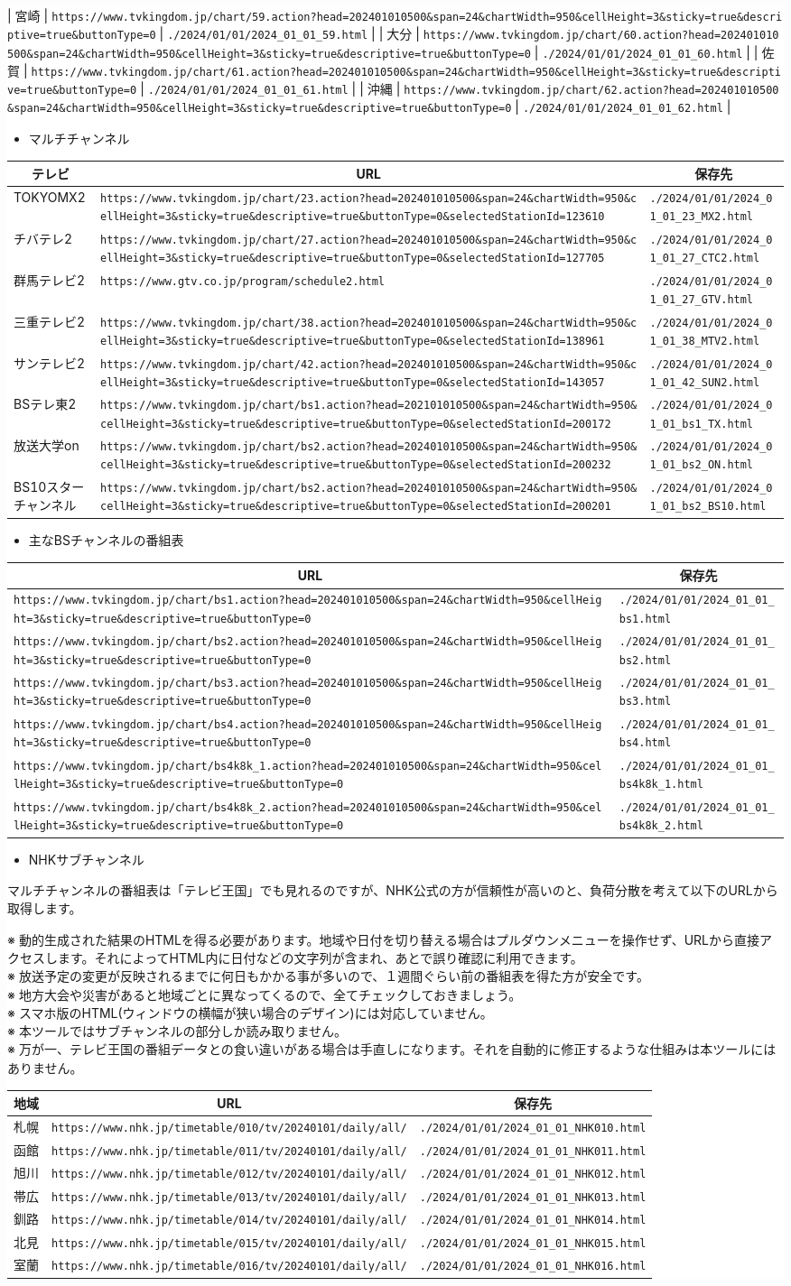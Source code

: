 | 宮崎 | `https://www.tvkingdom.jp/chart/59.action?head=202401010500&span=24&chartWidth=950&cellHeight=3&sticky=true&descriptive=true&buttonType=0` | `./2024/01/01/2024_01_01_59.html` |
| 大分 | `https://www.tvkingdom.jp/chart/60.action?head=202401010500&span=24&chartWidth=950&cellHeight=3&sticky=true&descriptive=true&buttonType=0` | `./2024/01/01/2024_01_01_60.html` |
| 佐賀 | `https://www.tvkingdom.jp/chart/61.action?head=202401010500&span=24&chartWidth=950&cellHeight=3&sticky=true&descriptive=true&buttonType=0` | `./2024/01/01/2024_01_01_61.html` |
| 沖縄 | `https://www.tvkingdom.jp/chart/62.action?head=202401010500&span=24&chartWidth=950&cellHeight=3&sticky=true&descriptive=true&buttonType=0` | `./2024/01/01/2024_01_01_62.html` |

* マルチチャンネル

| テレビ | URL | 保存先 |
| --- | --- | --- |
| TOKYOMX2 | `https://www.tvkingdom.jp/chart/23.action?head=202401010500&span=24&chartWidth=950&cellHeight=3&sticky=true&descriptive=true&buttonType=0&selectedStationId=123610` | `./2024/01/01/2024_01_01_23_MX2.html` |
| チバテレ2 | `https://www.tvkingdom.jp/chart/27.action?head=202401010500&span=24&chartWidth=950&cellHeight=3&sticky=true&descriptive=true&buttonType=0&selectedStationId=127705` | `./2024/01/01/2024_01_01_27_CTC2.html` |
| 群馬テレビ2 | `https://www.gtv.co.jp/program/schedule2.html` | `./2024/01/01/2024_01_01_27_GTV.html` |
| 三重テレビ2 | `https://www.tvkingdom.jp/chart/38.action?head=202401010500&span=24&chartWidth=950&cellHeight=3&sticky=true&descriptive=true&buttonType=0&selectedStationId=138961` | `./2024/01/01/2024_01_01_38_MTV2.html` |
| サンテレビ2 | `https://www.tvkingdom.jp/chart/42.action?head=202401010500&span=24&chartWidth=950&cellHeight=3&sticky=true&descriptive=true&buttonType=0&selectedStationId=143057` | `./2024/01/01/2024_01_01_42_SUN2.html` |
| BSテレ東2 | `https://www.tvkingdom.jp/chart/bs1.action?head=202101010500&span=24&chartWidth=950&cellHeight=3&sticky=true&descriptive=true&buttonType=0&selectedStationId=200172` | `./2024/01/01/2024_01_01_bs1_TX.html` |
| 放送大学on | `https://www.tvkingdom.jp/chart/bs2.action?head=202401010500&span=24&chartWidth=950&cellHeight=3&sticky=true&descriptive=true&buttonType=0&selectedStationId=200232` | `./2024/01/01/2024_01_01_bs2_ON.html` |
| BS10スターチャンネル | `https://www.tvkingdom.jp/chart/bs2.action?head=202401010500&span=24&chartWidth=950&cellHeight=3&sticky=true&descriptive=true&buttonType=0&selectedStationId=200201` | `./2024/01/01/2024_01_01_bs2_BS10.html` |

* 主なBSチャンネルの番組表

| URL | 保存先 |
| --- | --- |
| `https://www.tvkingdom.jp/chart/bs1.action?head=202401010500&span=24&chartWidth=950&cellHeight=3&sticky=true&descriptive=true&buttonType=0` | `./2024/01/01/2024_01_01_bs1.html` |
| `https://www.tvkingdom.jp/chart/bs2.action?head=202401010500&span=24&chartWidth=950&cellHeight=3&sticky=true&descriptive=true&buttonType=0` | `./2024/01/01/2024_01_01_bs2.html` |
| `https://www.tvkingdom.jp/chart/bs3.action?head=202401010500&span=24&chartWidth=950&cellHeight=3&sticky=true&descriptive=true&buttonType=0` | `./2024/01/01/2024_01_01_bs3.html` |
| `https://www.tvkingdom.jp/chart/bs4.action?head=202401010500&span=24&chartWidth=950&cellHeight=3&sticky=true&descriptive=true&buttonType=0` | `./2024/01/01/2024_01_01_bs4.html` |
| `https://www.tvkingdom.jp/chart/bs4k8k_1.action?head=202401010500&span=24&chartWidth=950&cellHeight=3&sticky=true&descriptive=true&buttonType=0` | `./2024/01/01/2024_01_01_bs4k8k_1.html` |
| `https://www.tvkingdom.jp/chart/bs4k8k_2.action?head=202401010500&span=24&chartWidth=950&cellHeight=3&sticky=true&descriptive=true&buttonType=0` | `./2024/01/01/2024_01_01_bs4k8k_2.html` |

* NHKサブチャンネル

マルチチャンネルの番組表は「テレビ王国」でも見れるのですが、NHK公式の方が信頼性が高いのと、負荷分散を考えて以下のURLから取得します。  

※ 動的生成された結果のHTMLを得る必要があります。地域や日付を切り替える場合はプルダウンメニューを操作せず、URLから直接アクセスします。それによってHTML内に日付などの文字列が含まれ、あとで誤り確認に利用できます。  
※ 放送予定の変更が反映されるまでに何日もかかる事が多いので、１週間ぐらい前の番組表を得た方が安全です。  
※ 地方大会や災害があると地域ごとに異なってくるので、全てチェックしておきましょう。  
※ スマホ版のHTML(ウィンドウの横幅が狭い場合のデザイン)には対応していません。  
※ 本ツールではサブチャンネルの部分しか読み取りません。  
※ 万が一、テレビ王国の番組データとの食い違いがある場合は手直しになります。それを自動的に修正するような仕組みは本ツールにはありません。

| 地域 | URL | 保存先 |
| --- | --- | --- |
| 札幌 | `https://www.nhk.jp/timetable/010/tv/20240101/daily/all/` | `./2024/01/01/2024_01_01_NHK010.html` |
| 函館 | `https://www.nhk.jp/timetable/011/tv/20240101/daily/all/` | `./2024/01/01/2024_01_01_NHK011.html` |
| 旭川 | `https://www.nhk.jp/timetable/012/tv/20240101/daily/all/` | `./2024/01/01/2024_01_01_NHK012.html` |
| 帯広 | `https://www.nhk.jp/timetable/013/tv/20240101/daily/all/` | `./2024/01/01/2024_01_01_NHK013.html` |
| 釧路 | `https://www.nhk.jp/timetable/014/tv/20240101/daily/all/` | `./2024/01/01/2024_01_01_NHK014.html` |
| 北見 | `https://www.nhk.jp/timetable/015/tv/20240101/daily/all/` | `./2024/01/01/2024_01_01_NHK015.html` |
| 室蘭 | `https://www.nhk.jp/timetable/016/tv/20240101/daily/all/` | `./2024/01/01/2024_01_01_NHK016.html` |